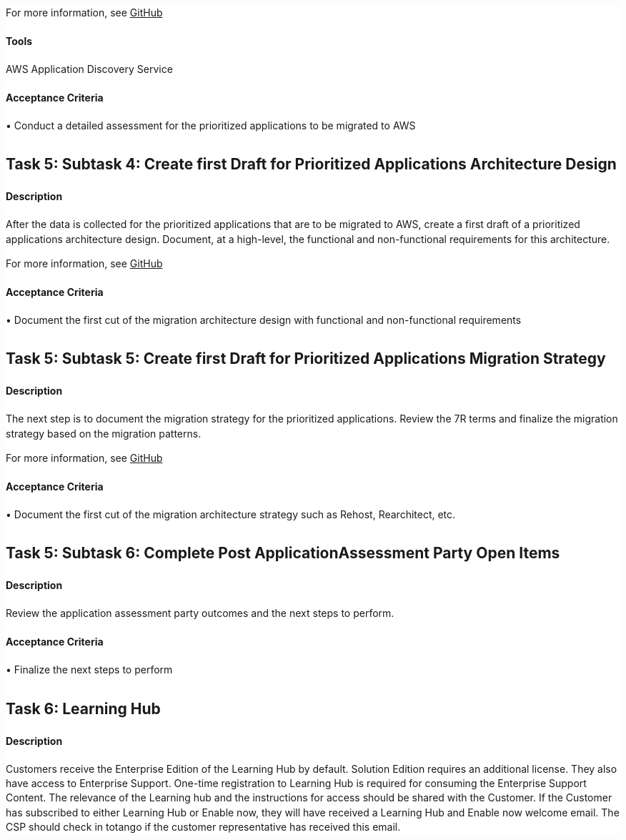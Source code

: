 For more information, see [GitHub](https://github.com/aws-samples/aws-migops-guidance/blob/main/General-Migration/v1.0/Portfolio/PortfolioAssessment/1-Portfolio-Discovery-and-Initial-Planning/Artifact---Prioritized-Applications-(wave-1-or-pilots).md)
#### Tools
AWS Application Discovery Service
#### Acceptance Criteria
•  Conduct a detailed assessment for the prioritized applications to be migrated to AWS
## Task 5: Subtask 4: Create first Draft for Prioritized Applications  Architecture Design
#### Description
After the data is collected for the prioritized applications that are to be migrated to AWS, create a first draft of a prioritized applications architecture design. Document, at a high-level, the functional and non-functional requirements for this architecture. 

For more information, see [GitHub](https://github.com/aws-samples/aws-migops-guidance/blob/main/General-Migration/v1.0/Portfolio/PortfolioAssessment/2-Prioritized-Applications-Assessment/Template---Application-AWS-Architecture-Design-and-Migration-Strategy.md)

#### Acceptance Criteria
• Document the first cut of the migration architecture design with functional and non-functional requirements
## Task 5: Subtask 5: Create first Draft for Prioritized Applications  Migration Strategy
#### Description
The next step is to document the migration strategy for the prioritized applications.  Review the 7R terms and finalize the migration strategy based on the migration patterns.  

For more information, see [GitHub](https://github.com/aws-samples/aws-migops-guidance/blob/main/General-Migration/v1.0/Portfolio/PortfolioAssessment/2-Prioritized-Applications-Assessment/Template---Application-AWS-Architecture-Design-and-Migration-Strategy.md)

#### Acceptance Criteria
• Document the first cut of the migration architecture strategy such as Rehost, Rearchitect, etc.
## Task 5: Subtask 6: Complete Post ApplicationAssessment Party Open  Items
#### Description
Review the application assessment party outcomes and the next steps to perform.

#### Acceptance Criteria
•  Finalize the next steps to perform
## Task 6: Learning Hub
#### Description
Customers receive the Enterprise Edition of the Learning Hub by default. Solution Edition requires an additional license. They also have access to Enterprise Support. One-time registration to Learning Hub is required for consuming the Enterprise Support Content. The relevance of the Learning hub and the instructions for access should be shared with the Customer. If the Customer has subscribed to either Learning Hub or Enable now, they will have received a Learning Hub and Enable now welcome email. The CSP should check in totango if the customer representative has received this email.
